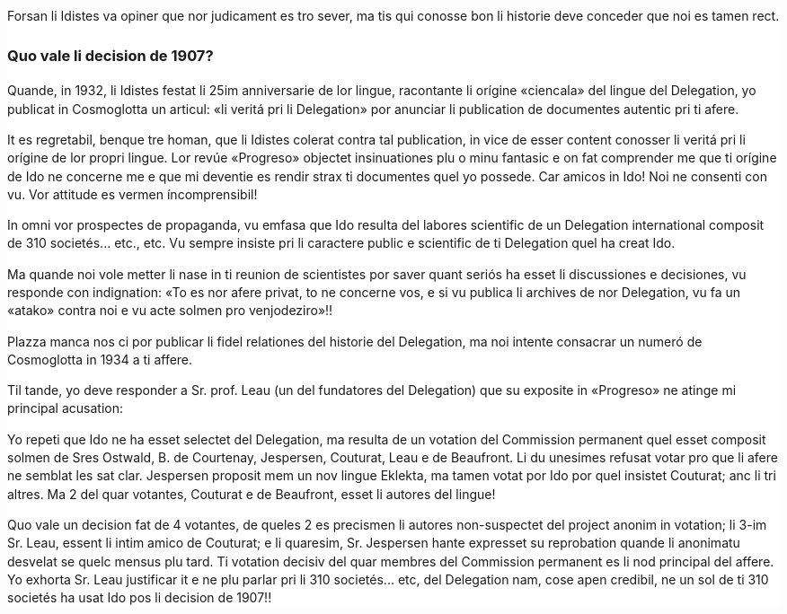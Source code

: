 Forsan li Idistes va opiner que nor judicament es tro sever, ma tis qui
conosse bon li historie deve conceder que noi es tamen rect.


### Quo vale li decision de 1907?

Quande, in 1932, li Idistes festat li 25im anniversarie de lor lingue,
racontante li orígine «ciencala» del lingue del Delegation, yo
publicat in Cosmoglotta un articul: «li veritá pri li Delegation» por
anunciar li publication de documentes autentic pri ti afere.

It es regretabil, benque tre homan, que li Idistes colerat contra tal
publication, in vice de esser content conosser li veritá pri li orígine
de lor propri lingue. Lor revúe «Progreso» objectet insinuationes plu
o minu fantasic e on fat comprender me que ti orígine de Ido ne concerne
me e que mi deventie es rendir strax ti documentes quel yo possede. Car
amicos in Ido! Noi ne consenti con vu. Vor attitude es vermen
íncomprensibil!

In omni vor prospectes de propaganda, vu emfasa que Ido resulta del
labores scientific de un Delegation international composit de 310
societés... etc., etc. Vu sempre insiste pri li caractere public e
scientific de ti Delegation quel ha creat
Ido.

Ma quande noi vole metter li nase in ti reunion de scientistes por saver
quant seriós ha esset li discussiones e decisiones, vu responde con
indignation: «To es nor afere privat, to ne concerne vos, e si vu
publica li archives de nor Delegation, vu fa un «atako» contra noi e
vu acte solmen pro venjodeziro»!!

Plazza manca nos ci por publicar li fidel relationes del historie del
Delegation, ma noi intente consacrar un numeró de Cosmoglotta in 1934 a
ti affere.

Til tande, yo deve responder a Sr. prof. Leau (un del fundatores del
Delegation) que su exposite in «Progreso» ne atinge mi principal
acusation:

Yo repeti que Ido ne ha esset selectet del Delegation, ma resulta de un
votation del Commission permanent quel esset composit solmen de Sres
Ostwald, B. de Courtenay, Jespersen, Couturat, Leau e de Beaufront. Li
du unesimes refusat votar pro que li afere ne semblat les sat clar.
Jespersen proposit mem un nov lingue Eklekta, ma tamen votat por Ido por
quel insistet Couturat; anc li tri altres. Ma 2 del quar votantes,
Couturat e de Beaufront, esset li autores del lingue!

Quo vale un decision fat de 4 votantes, de queles 2 es precismen li
autores non-suspectet del project anonim in votation; li 3-im Sr. Leau,
essent li intim amico de Couturat; e li quaresim, Sr. Jespersen hante
expresset su reprobation quande li anonimatu
desvelat se quelc mensus plu tard. Ti votation decisiv del quar
membres del Commission permanent es li nod
principal del affere. Yo exhorta Sr. Leau justificar it e ne plu parlar
pri li 310 societés... etc, del Delegation nam, cose apen credibil, ne
un sol de ti 310 societés ha usat Ido pos li decision de 1907!!
